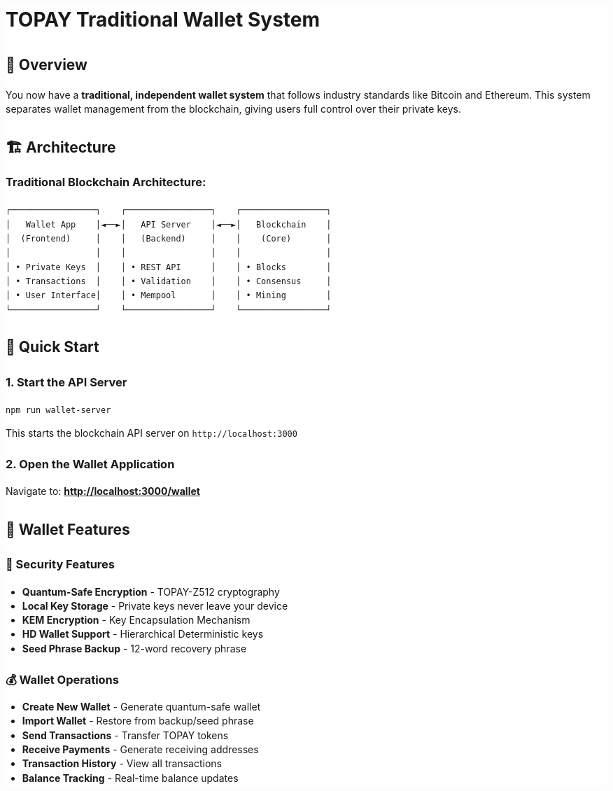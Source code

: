 # TOPAY Traditional Wallet System

## 🎯 **Overview**

You now have a **traditional, independent wallet system** that follows industry standards like Bitcoin and Ethereum. This system separates wallet management from the blockchain, giving users full control over their private keys.

## 🏗️ **Architecture**

### **Traditional Blockchain Architecture:**

```structure
┌─────────────────┐    ┌─────────────────┐    ┌─────────────────┐
│   Wallet App    │◄──►│   API Server    │◄──►│   Blockchain    │
│  (Frontend)     │    │   (Backend)     │    │    (Core)       │
│                 │    │                 │    │                 │
│ • Private Keys  │    │ • REST API      │    │ • Blocks        │
│ • Transactions  │    │ • Validation    │    │ • Consensus     │
│ • User Interface│    │ • Mempool       │    │ • Mining        │
└─────────────────┘    └─────────────────┘    └─────────────────┘
```

## 🚀 **Quick Start**

### **1. Start the API Server**

```bash
npm run wallet-server
```

This starts the blockchain API server on `http://localhost:3000`

### **2. Open the Wallet Application**

Navigate to: **<http://localhost:3000/wallet>**

## 📱 **Wallet Features**

### **🔐 Security Features**

- **Quantum-Safe Encryption** - TOPAY-Z512 cryptography
- **Local Key Storage** - Private keys never leave your device
- **KEM Encryption** - Key Encapsulation Mechanism
- **HD Wallet Support** - Hierarchical Deterministic keys
- **Seed Phrase Backup** - 12-word recovery phrase

### **💰 Wallet Operations**

- **Create New Wallet** - Generate quantum-safe wallet
- **Import Wallet** - Restore from backup/seed phrase
- **Send Transactions** - Transfer TOPAY tokens
- **Receive Payments** - Generate receiving addresses
- **Transaction History** - View all transactions
- **Balance Tracking** - Real-time balance updates
